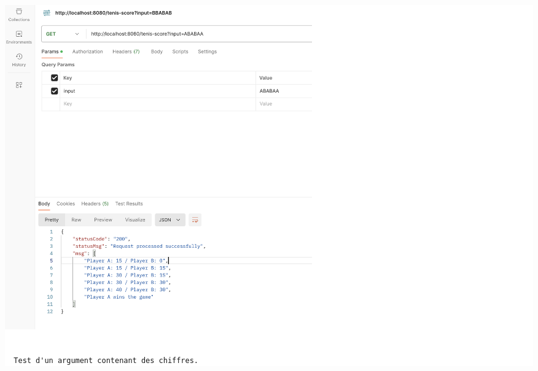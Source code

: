    <img src="./src/main/resources/assets/cap2.png" width="500"/>
   
```

  Test d'un argument contenant des chiffres.

``` 